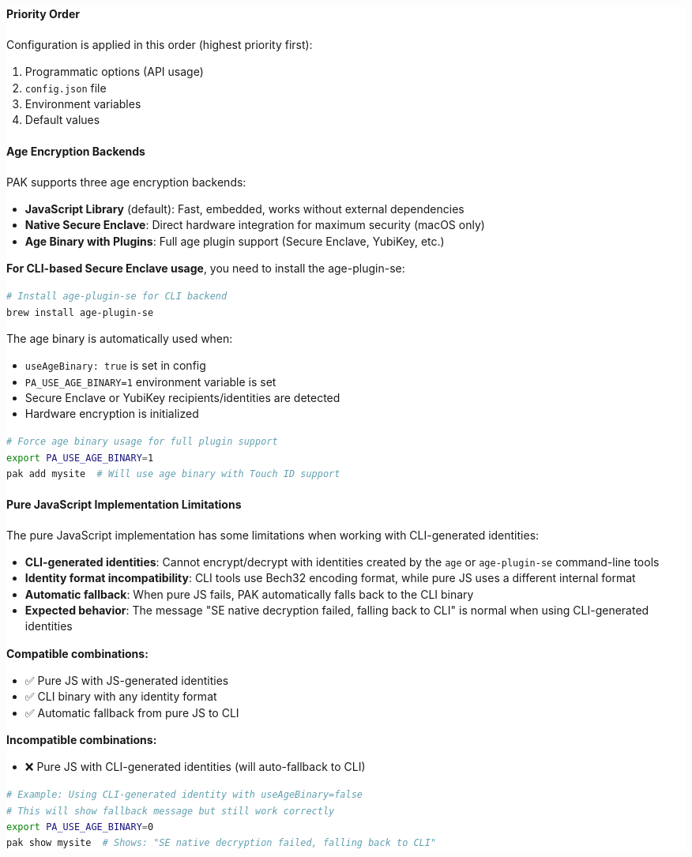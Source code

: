 #### Priority Order

Configuration is applied in this order (highest priority first):
1. Programmatic options (API usage)
2. `config.json` file
3. Environment variables
4. Default values

#### Age Encryption Backends

PAK supports three age encryption backends:

- **JavaScript Library** (default): Fast, embedded, works without external dependencies
- **Native Secure Enclave**: Direct hardware integration for maximum security (macOS only)
- **Age Binary with Plugins**: Full age plugin support (Secure Enclave, YubiKey, etc.)

**For CLI-based Secure Enclave usage**, you need to install the age-plugin-se:

```bash
# Install age-plugin-se for CLI backend
brew install age-plugin-se
```

The age binary is automatically used when:
- `useAgeBinary: true` is set in config
- `PA_USE_AGE_BINARY=1` environment variable is set
- Secure Enclave or YubiKey recipients/identities are detected
- Hardware encryption is initialized

```bash
# Force age binary usage for full plugin support
export PA_USE_AGE_BINARY=1
pak add mysite  # Will use age binary with Touch ID support
```

#### Pure JavaScript Implementation Limitations

The pure JavaScript implementation has some limitations when working with CLI-generated identities:

- **CLI-generated identities**: Cannot encrypt/decrypt with identities created by the `age` or `age-plugin-se` command-line tools
- **Identity format incompatibility**: CLI tools use Bech32 encoding format, while pure JS uses a different internal format
- **Automatic fallback**: When pure JS fails, PAK automatically falls back to the CLI binary
- **Expected behavior**: The message "SE native decryption failed, falling back to CLI" is normal when using CLI-generated identities

**Compatible combinations:**
- ✅ Pure JS with JS-generated identities
- ✅ CLI binary with any identity format
- ✅ Automatic fallback from pure JS to CLI

**Incompatible combinations:**
- ❌ Pure JS with CLI-generated identities (will auto-fallback to CLI)

```bash
# Example: Using CLI-generated identity with useAgeBinary=false
# This will show fallback message but still work correctly
export PA_USE_AGE_BINARY=0
pak show mysite  # Shows: "SE native decryption failed, falling back to CLI"
```
